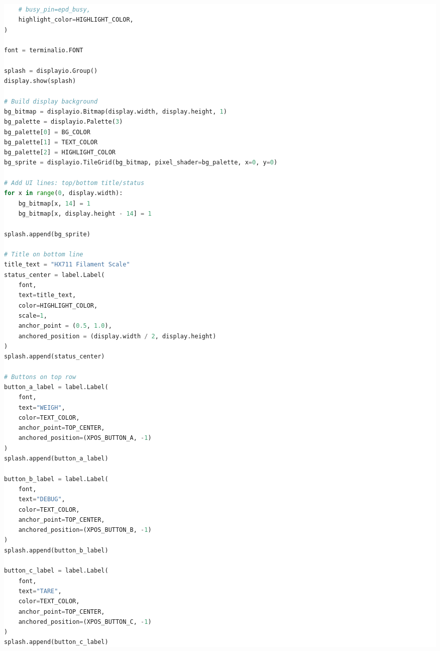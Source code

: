 ```python
    # busy_pin=epd_busy,
    highlight_color=HIGHLIGHT_COLOR,
)

font = terminalio.FONT

splash = displayio.Group()
display.show(splash)

# Build display background
bg_bitmap = displayio.Bitmap(display.width, display.height, 1)
bg_palette = displayio.Palette(3)
bg_palette[0] = BG_COLOR
bg_palette[1] = TEXT_COLOR
bg_palette[2] = HIGHLIGHT_COLOR
bg_sprite = displayio.TileGrid(bg_bitmap, pixel_shader=bg_palette, x=0, y=0)

# Add UI lines: top/bottom title/status
for x in range(0, display.width):
    bg_bitmap[x, 14] = 1
    bg_bitmap[x, display.height - 14] = 1

splash.append(bg_sprite)

# Title on bottom line
title_text = "HX711 Filament Scale"
status_center = label.Label(
    font,
    text=title_text,
    color=HIGHLIGHT_COLOR,
    scale=1,
    anchor_point = (0.5, 1.0),
    anchored_position = (display.width / 2, display.height)
)
splash.append(status_center)

# Buttons on top row
button_a_label = label.Label(
    font,
    text="WEIGH",
    color=TEXT_COLOR,
    anchor_point=TOP_CENTER,
    anchored_position=(XPOS_BUTTON_A, -1)
)
splash.append(button_a_label)

button_b_label = label.Label(
    font,
    text="DEBUG",
    color=TEXT_COLOR,
    anchor_point=TOP_CENTER,
    anchored_position=(XPOS_BUTTON_B, -1)
)
splash.append(button_b_label)

button_c_label = label.Label(
    font,
    text="TARE",
    color=TEXT_COLOR,
    anchor_point=TOP_CENTER,
    anchored_position=(XPOS_BUTTON_C, -1)
)
splash.append(button_c_label)
```
